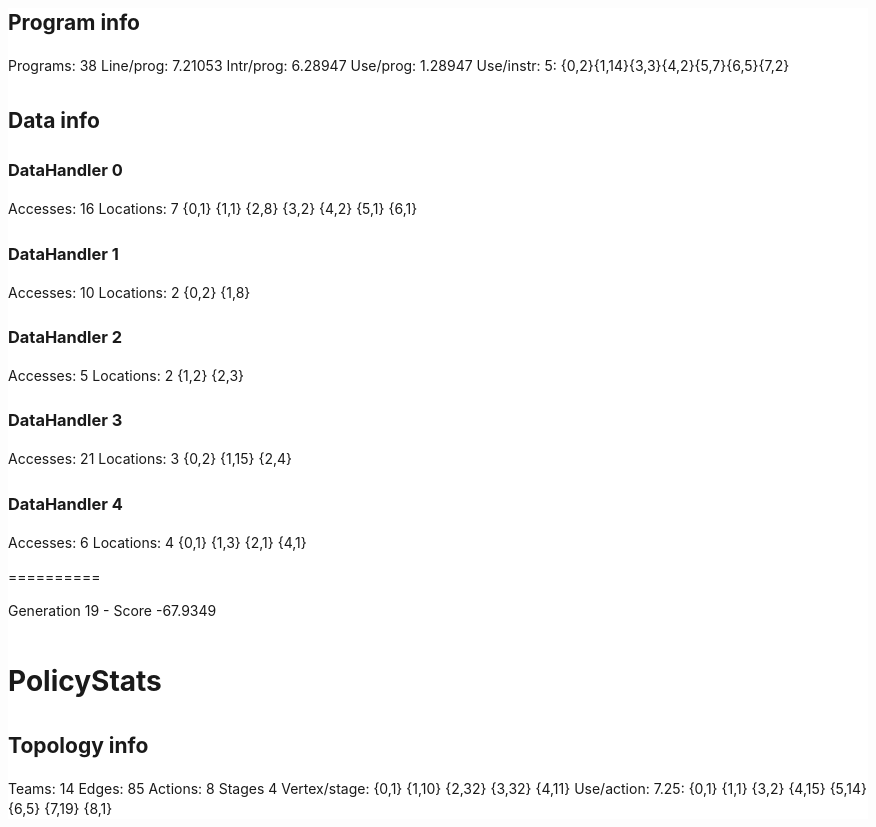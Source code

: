 ## Program info
Programs:	38
Line/prog:	7.21053
Intr/prog:	6.28947
Use/prog:	1.28947
Use/instr:	5: {0,2}{1,14}{3,3}{4,2}{5,7}{6,5}{7,2}

## Data info

### DataHandler 0
Accesses:	16
Locations:	7
{0,1} {1,1} {2,8} {3,2} {4,2} {5,1} {6,1} 

### DataHandler 1
Accesses:	10
Locations:	2
{0,2} {1,8} 

### DataHandler 2
Accesses:	5
Locations:	2
{1,2} {2,3} 

### DataHandler 3
Accesses:	21
Locations:	3
{0,2} {1,15} {2,4} 

### DataHandler 4
Accesses:	6
Locations:	4
{0,1} {1,3} {2,1} {4,1} 


==========

Generation 19 - Score -67.9349

# PolicyStats
## Topology info
Teams:		14
Edges:		85
Actions:	8
Stages		4
Vertex/stage:	{0,1} {1,10} {2,32} {3,32} {4,11} 
Use/action:	7.25: {0,1} {1,1} {3,2} {4,15} {5,14} {6,5} {7,19} {8,1} 
